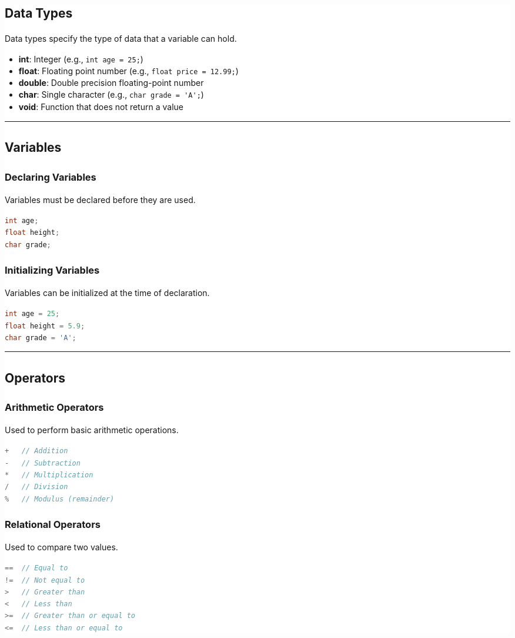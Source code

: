 ## Data Types
Data types specify the type of data that a variable can hold.

- **int**: Integer (e.g., `int age = 25;`)
- **float**: Floating point number (e.g., `float price = 12.99;`)
- **double**: Double precision floating-point number
- **char**: Single character (e.g., `char grade = 'A';`)
- **void**: Function that does not return a value

---

## Variables

### Declaring Variables
Variables must be declared before they are used.

```c
int age;
float height;
char grade;
```

### Initializing Variables
Variables can be initialized at the time of declaration.

```c
int age = 25;
float height = 5.9;
char grade = 'A';
```

---

## Operators

### Arithmetic Operators
Used to perform basic arithmetic operations.

```c
+   // Addition
-   // Subtraction
*   // Multiplication
/   // Division
%   // Modulus (remainder)
```

### Relational Operators
Used to compare two values.

```c
==  // Equal to
!=  // Not equal to
>   // Greater than
<   // Less than
>=  // Greater than or equal to
<=  // Less than or equal to
```
